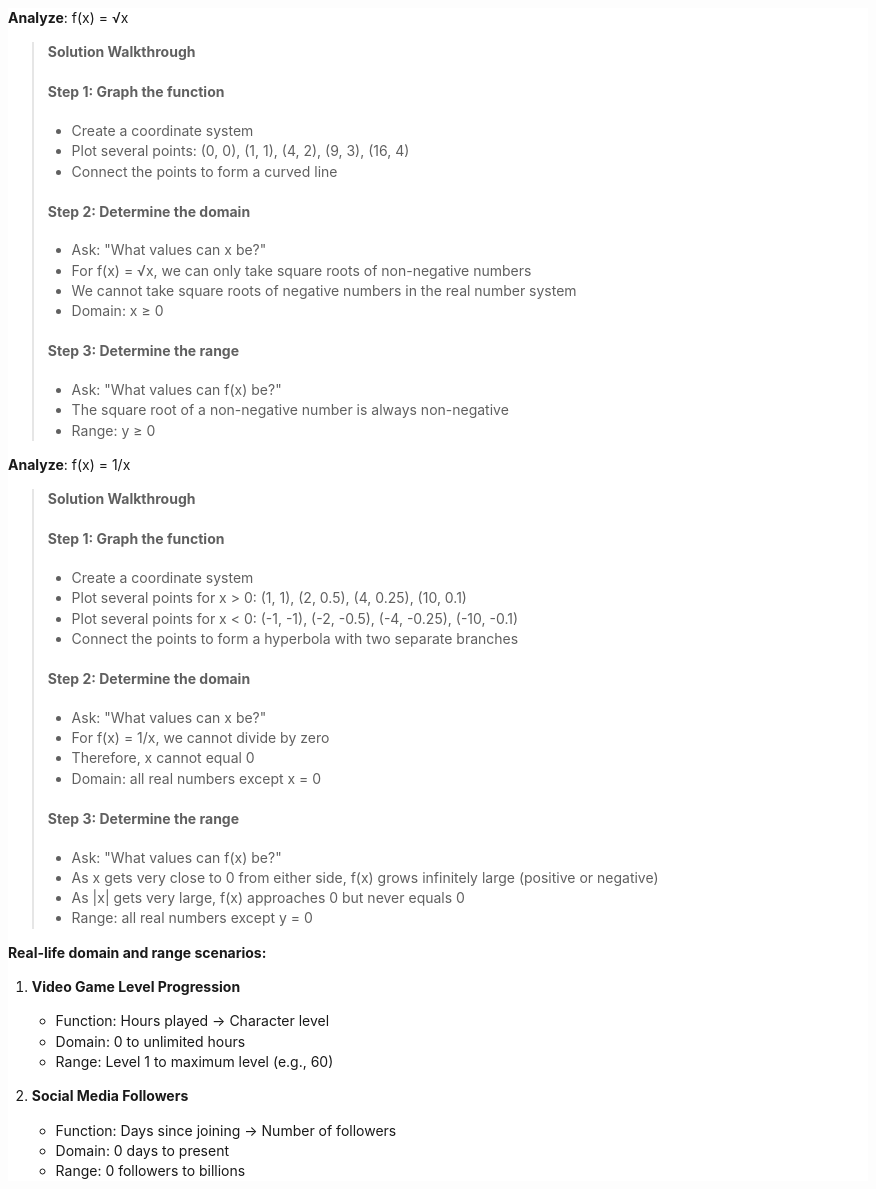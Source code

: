 
**Analyze**: f(x) = √x

> **Solution Walkthrough**
> 
> #### Step 1: Graph the function
> - Create a coordinate system
> - Plot several points: (0, 0), (1, 1), (4, 2), (9, 3), (16, 4)
> - Connect the points to form a curved line
>
> #### Step 2: Determine the domain
> - Ask: "What values can x be?"
> - For f(x) = √x, we can only take square roots of non-negative numbers
> - We cannot take square roots of negative numbers in the real number system
> - Domain: x ≥ 0
>
> #### Step 3: Determine the range
> - Ask: "What values can f(x) be?"
> - The square root of a non-negative number is always non-negative
> - Range: y ≥ 0

**Analyze**: f(x) = 1/x

> **Solution Walkthrough**
> 
> #### Step 1: Graph the function
> - Create a coordinate system
> - Plot several points for x > 0: (1, 1), (2, 0.5), (4, 0.25), (10, 0.1)
> - Plot several points for x < 0: (-1, -1), (-2, -0.5), (-4, -0.25), (-10, -0.1)
> - Connect the points to form a hyperbola with two separate branches
>
> #### Step 2: Determine the domain
> - Ask: "What values can x be?"
> - For f(x) = 1/x, we cannot divide by zero
> - Therefore, x cannot equal 0
> - Domain: all real numbers except x = 0
>
> #### Step 3: Determine the range
> - Ask: "What values can f(x) be?"
> - As x gets very close to 0 from either side, f(x) grows infinitely large (positive or negative)
> - As |x| gets very large, f(x) approaches 0 but never equals 0
> - Range: all real numbers except y = 0

**Real-life domain and range scenarios:**

1. **Video Game Level Progression**
   - Function: Hours played → Character level
   - Domain: 0 to unlimited hours
   - Range: Level 1 to maximum level (e.g., 60)
   
2. **Social Media Followers**
   - Function: Days since joining → Number of followers
   - Domain: 0 days to present
   - Range: 0 followers to billions
   